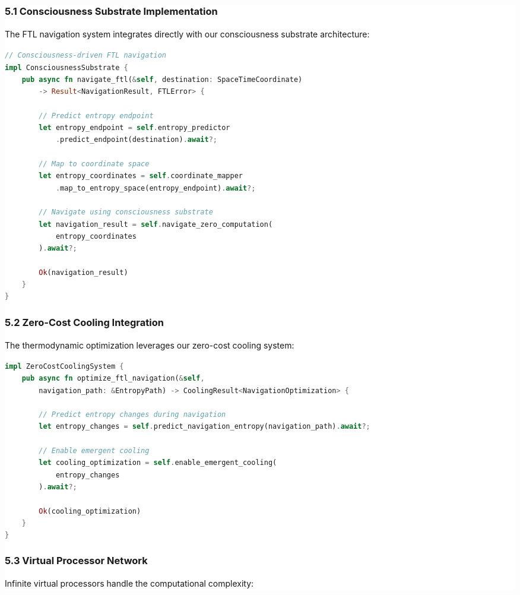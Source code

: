 ### 5.1 Consciousness Substrate Implementation

The FTL navigation system integrates directly with our consciousness substrate architecture:

```rust
// Consciousness-driven FTL navigation
impl ConsciousnessSubstrate {
    pub async fn navigate_ftl(&self, destination: SpaceTimeCoordinate) 
        -> Result<NavigationResult, FTLError> {
        
        // Predict entropy endpoint
        let entropy_endpoint = self.entropy_predictor
            .predict_endpoint(destination).await?;
        
        // Map to coordinate space
        let entropy_coordinates = self.coordinate_mapper
            .map_to_entropy_space(entropy_endpoint).await?;
        
        // Navigate using consciousness substrate
        let navigation_result = self.navigate_zero_computation(
            entropy_coordinates
        ).await?;
        
        Ok(navigation_result)
    }
}
```

### 5.2 Zero-Cost Cooling Integration

The thermodynamic optimization leverages our zero-cost cooling system:

```rust
impl ZeroCostCoolingSystem {
    pub async fn optimize_ftl_navigation(&self, 
        navigation_path: &EntropyPath) -> CoolingResult<NavigationOptimization> {
        
        // Predict entropy changes during navigation
        let entropy_changes = self.predict_navigation_entropy(navigation_path).await?;
        
        // Enable emergent cooling
        let cooling_optimization = self.enable_emergent_cooling(
            entropy_changes
        ).await?;
        
        Ok(cooling_optimization)
    }
}
```

### 5.3 Virtual Processor Network

Infinite virtual processors handle the computational complexity:
